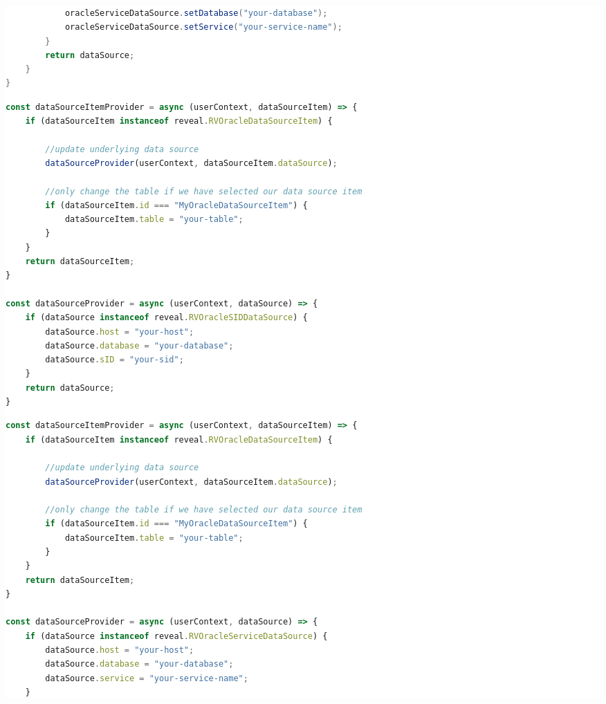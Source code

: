 ```java
            oracleServiceDataSource.setDatabase("your-database");
            oracleServiceDataSource.setService("your-service-name");
        }
        return dataSource;
    }
}
```

</TabItem>
</Tabs>

  </TabItem>

  <TabItem value="node" label="Node.js">

<Tabs groupId="type" queryString>
  <TabItem value="sid" label="SID" default>

```js
const dataSourceItemProvider = async (userContext, dataSourceItem) => {
    if (dataSourceItem instanceof reveal.RVOracleDataSourceItem) {

        //update underlying data source
        dataSourceProvider(userContext, dataSourceItem.dataSource);

        //only change the table if we have selected our data source item
        if (dataSourceItem.id === "MyOracleDataSourceItem") {
            dataSourceItem.table = "your-table";
        }
    }
    return dataSourceItem;
}

const dataSourceProvider = async (userContext, dataSource) => {
    if (dataSource instanceof reveal.RVOracleSIDDataSource) {
        dataSource.host = "your-host";
        dataSource.database = "your-database";
        dataSource.sID = "your-sid";
    }
    return dataSource;
}
```

  </TabItem>
  <TabItem value="serviceName" label="Service Name">

```js
const dataSourceItemProvider = async (userContext, dataSourceItem) => {
    if (dataSourceItem instanceof reveal.RVOracleDataSourceItem) {

        //update underlying data source
        dataSourceProvider(userContext, dataSourceItem.dataSource);

        //only change the table if we have selected our data source item
        if (dataSourceItem.id === "MyOracleDataSourceItem") {
            dataSourceItem.table = "your-table";
        }
    }
    return dataSourceItem;
}

const dataSourceProvider = async (userContext, dataSource) => {
    if (dataSource instanceof reveal.RVOracleServiceDataSource) {
        dataSource.host = "your-host";
        dataSource.database = "your-database";
        dataSource.service = "your-service-name";
    }
```